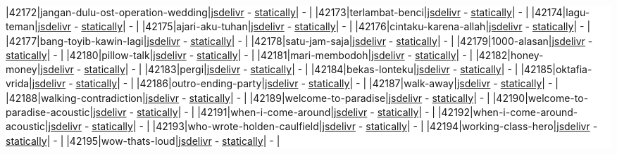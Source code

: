 |42172|jangan-dulu-ost-operation-wedding|[jsdelivr](https://cdn.jsdelivr.net/gh/dbchord/c3-3-6/40001-45000/42001-42500/jangan-dulu-ost-operation-wedding.webp) - [statically](https://cdn.statically.io/gh/dbchord/c3-3-6/i/40001-45000/42001-42500/jangan-dulu-ost-operation-wedding.webp)| - |
|42173|terlambat-benci|[jsdelivr](https://cdn.jsdelivr.net/gh/dbchord/c3-3-6/40001-45000/42001-42500/terlambat-benci.webp) - [statically](https://cdn.statically.io/gh/dbchord/c3-3-6/i/40001-45000/42001-42500/terlambat-benci.webp)| - |
|42174|lagu-teman|[jsdelivr](https://cdn.jsdelivr.net/gh/dbchord/c3-3-6/40001-45000/42001-42500/lagu-teman.webp) - [statically](https://cdn.statically.io/gh/dbchord/c3-3-6/i/40001-45000/42001-42500/lagu-teman.webp)| - |
|42175|ajari-aku-tuhan|[jsdelivr](https://cdn.jsdelivr.net/gh/dbchord/c3-3-6/40001-45000/42001-42500/ajari-aku-tuhan.webp) - [statically](https://cdn.statically.io/gh/dbchord/c3-3-6/i/40001-45000/42001-42500/ajari-aku-tuhan.webp)| - |
|42176|cintaku-karena-allah|[jsdelivr](https://cdn.jsdelivr.net/gh/dbchord/c3-3-6/40001-45000/42001-42500/cintaku-karena-allah.webp) - [statically](https://cdn.statically.io/gh/dbchord/c3-3-6/i/40001-45000/42001-42500/cintaku-karena-allah.webp)| - |
|42177|bang-toyib-kawin-lagi|[jsdelivr](https://cdn.jsdelivr.net/gh/dbchord/c3-3-6/40001-45000/42001-42500/bang-toyib-kawin-lagi.webp) - [statically](https://cdn.statically.io/gh/dbchord/c3-3-6/i/40001-45000/42001-42500/bang-toyib-kawin-lagi.webp)| - |
|42178|satu-jam-saja|[jsdelivr](https://cdn.jsdelivr.net/gh/dbchord/c3-3-6/40001-45000/42001-42500/satu-jam-saja.webp) - [statically](https://cdn.statically.io/gh/dbchord/c3-3-6/i/40001-45000/42001-42500/satu-jam-saja.webp)| - |
|42179|1000-alasan|[jsdelivr](https://cdn.jsdelivr.net/gh/dbchord/c3-3-6/40001-45000/42001-42500/1000-alasan.webp) - [statically](https://cdn.statically.io/gh/dbchord/c3-3-6/i/40001-45000/42001-42500/1000-alasan.webp)| - |
|42180|pillow-talk|[jsdelivr](https://cdn.jsdelivr.net/gh/dbchord/c3-3-6/40001-45000/42001-42500/pillow-talk.webp) - [statically](https://cdn.statically.io/gh/dbchord/c3-3-6/i/40001-45000/42001-42500/pillow-talk.webp)| - |
|42181|mari-membodoh|[jsdelivr](https://cdn.jsdelivr.net/gh/dbchord/c3-3-6/40001-45000/42001-42500/mari-membodoh.webp) - [statically](https://cdn.statically.io/gh/dbchord/c3-3-6/i/40001-45000/42001-42500/mari-membodoh.webp)| - |
|42182|honey-money|[jsdelivr](https://cdn.jsdelivr.net/gh/dbchord/c3-3-6/40001-45000/42001-42500/honey-money.webp) - [statically](https://cdn.statically.io/gh/dbchord/c3-3-6/i/40001-45000/42001-42500/honey-money.webp)| - |
|42183|pergi|[jsdelivr](https://cdn.jsdelivr.net/gh/dbchord/c3-3-6/40001-45000/42001-42500/pergi.webp) - [statically](https://cdn.statically.io/gh/dbchord/c3-3-6/i/40001-45000/42001-42500/pergi.webp)| - |
|42184|bekas-lonteku|[jsdelivr](https://cdn.jsdelivr.net/gh/dbchord/c3-3-6/40001-45000/42001-42500/bekas-lonteku.webp) - [statically](https://cdn.statically.io/gh/dbchord/c3-3-6/i/40001-45000/42001-42500/bekas-lonteku.webp)| - |
|42185|oktafia-vrida|[jsdelivr](https://cdn.jsdelivr.net/gh/dbchord/c3-3-6/40001-45000/42001-42500/oktafia-vrida.webp) - [statically](https://cdn.statically.io/gh/dbchord/c3-3-6/i/40001-45000/42001-42500/oktafia-vrida.webp)| - |
|42186|outro-ending-party|[jsdelivr](https://cdn.jsdelivr.net/gh/dbchord/c3-3-6/40001-45000/42001-42500/outro-ending-party.webp) - [statically](https://cdn.statically.io/gh/dbchord/c3-3-6/i/40001-45000/42001-42500/outro-ending-party.webp)| - |
|42187|walk-away|[jsdelivr](https://cdn.jsdelivr.net/gh/dbchord/c3-3-6/40001-45000/42001-42500/walk-away.webp) - [statically](https://cdn.statically.io/gh/dbchord/c3-3-6/i/40001-45000/42001-42500/walk-away.webp)| - |
|42188|walking-contradiction|[jsdelivr](https://cdn.jsdelivr.net/gh/dbchord/c3-3-6/40001-45000/42001-42500/walking-contradiction.webp) - [statically](https://cdn.statically.io/gh/dbchord/c3-3-6/i/40001-45000/42001-42500/walking-contradiction.webp)| - |
|42189|welcome-to-paradise|[jsdelivr](https://cdn.jsdelivr.net/gh/dbchord/c3-3-6/40001-45000/42001-42500/welcome-to-paradise.webp) - [statically](https://cdn.statically.io/gh/dbchord/c3-3-6/i/40001-45000/42001-42500/welcome-to-paradise.webp)| - |
|42190|welcome-to-paradise-acoustic|[jsdelivr](https://cdn.jsdelivr.net/gh/dbchord/c3-3-6/40001-45000/42001-42500/welcome-to-paradise-acoustic.webp) - [statically](https://cdn.statically.io/gh/dbchord/c3-3-6/i/40001-45000/42001-42500/welcome-to-paradise-acoustic.webp)| - |
|42191|when-i-come-around|[jsdelivr](https://cdn.jsdelivr.net/gh/dbchord/c3-3-6/40001-45000/42001-42500/when-i-come-around.webp) - [statically](https://cdn.statically.io/gh/dbchord/c3-3-6/i/40001-45000/42001-42500/when-i-come-around.webp)| - |
|42192|when-i-come-around-acoustic|[jsdelivr](https://cdn.jsdelivr.net/gh/dbchord/c3-3-6/40001-45000/42001-42500/when-i-come-around-acoustic.webp) - [statically](https://cdn.statically.io/gh/dbchord/c3-3-6/i/40001-45000/42001-42500/when-i-come-around-acoustic.webp)| - |
|42193|who-wrote-holden-caulfield|[jsdelivr](https://cdn.jsdelivr.net/gh/dbchord/c3-3-6/40001-45000/42001-42500/who-wrote-holden-caulfield.webp) - [statically](https://cdn.statically.io/gh/dbchord/c3-3-6/i/40001-45000/42001-42500/who-wrote-holden-caulfield.webp)| - |
|42194|working-class-hero|[jsdelivr](https://cdn.jsdelivr.net/gh/dbchord/c3-3-6/40001-45000/42001-42500/working-class-hero.webp) - [statically](https://cdn.statically.io/gh/dbchord/c3-3-6/i/40001-45000/42001-42500/working-class-hero.webp)| - |
|42195|wow-thats-loud|[jsdelivr](https://cdn.jsdelivr.net/gh/dbchord/c3-3-6/40001-45000/42001-42500/wow-thats-loud.webp) - [statically](https://cdn.statically.io/gh/dbchord/c3-3-6/i/40001-45000/42001-42500/wow-thats-loud.webp)| - |